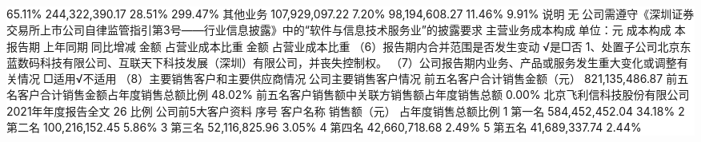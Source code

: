 65.11%
244,322,390.17
28.51%
299.47%
其他业务
107,929,097.22
7.20%
98,194,608.27
11.46%
9.91%
说明
无
公司需遵守《深圳证券交易所上市公司自律监管指引第3号——行业信息披露》中的“软件与信息技术服务业”的披露要求
主营业务成本构成
单位：元
成本构成
本报告期
上年同期
同比增减
金额
占营业成本比重
金额
占营业成本比重
（6）报告期内合并范围是否发生变动
√是□否
1、处置子公司北京东蓝数码科技有限公司、互联天下科技发展（深圳）有限公司，并丧失控制权。
（7）公司报告期内业务、产品或服务发生重大变化或调整有关情况
□适用√不适用
（8）主要销售客户和主要供应商情况
公司主要销售客户情况
前五名客户合计销售金额（元）
821,135,486.87
前五名客户合计销售金额占年度销售总额比例
48.02%
前五名客户销售额中关联方销售额占年度销售总额
0.00%
北京飞利信科技股份有限公司2021年年度报告全文
26
比例
公司前5大客户资料
序号
客户名称
销售额（元）
占年度销售总额比例
1
第一名
584,452,452.04
34.18%
2
第二名
100,216,152.45
5.86%
3
第三名
52,116,825.96
3.05%
4
第四名
42,660,718.68
2.49%
5
第五名
41,689,337.74
2.44%